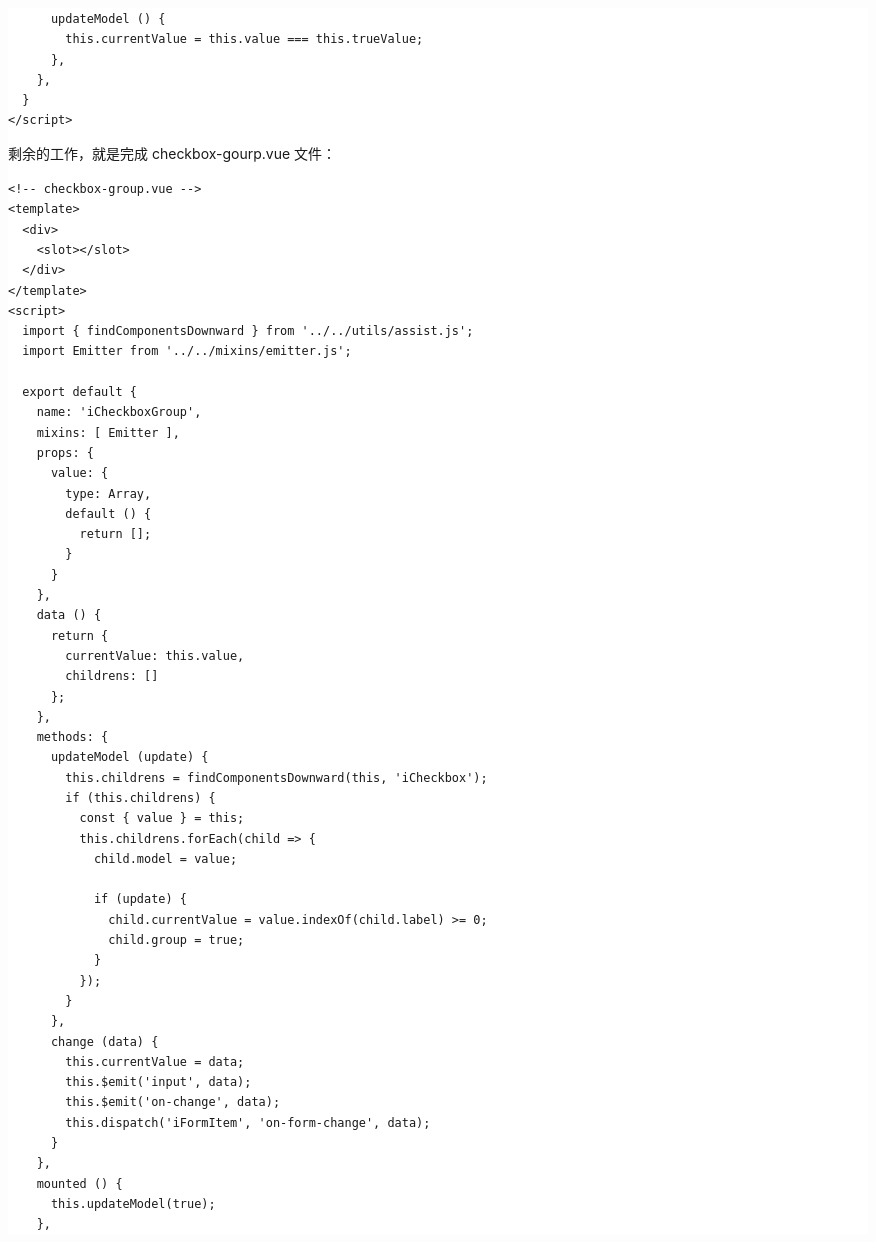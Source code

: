 ```
      updateModel () {
        this.currentValue = this.value === this.trueValue;
      },
    },
  }
</script>

```

剩余的工作，就是完成 checkbox-gourp.vue 文件：

```
<!-- checkbox-group.vue -->
<template>
  <div>
    <slot></slot>
  </div>
</template>
<script>
  import { findComponentsDownward } from '../../utils/assist.js';
  import Emitter from '../../mixins/emitter.js';

  export default {
    name: 'iCheckboxGroup',
    mixins: [ Emitter ],
    props: {
      value: {
        type: Array,
        default () {
          return [];
        }
      }
    },
    data () {
      return {
        currentValue: this.value,
        childrens: []
      };
    },
    methods: {
      updateModel (update) {
        this.childrens = findComponentsDownward(this, 'iCheckbox');
        if (this.childrens) {
          const { value } = this;
          this.childrens.forEach(child => {
            child.model = value;

            if (update) {
              child.currentValue = value.indexOf(child.label) >= 0;
              child.group = true;
            }
          });
        }
      },
      change (data) {
        this.currentValue = data;
        this.$emit('input', data);
        this.$emit('on-change', data);
        this.dispatch('iFormItem', 'on-form-change', data);
      }
    },
    mounted () {
      this.updateModel(true);
    },
```